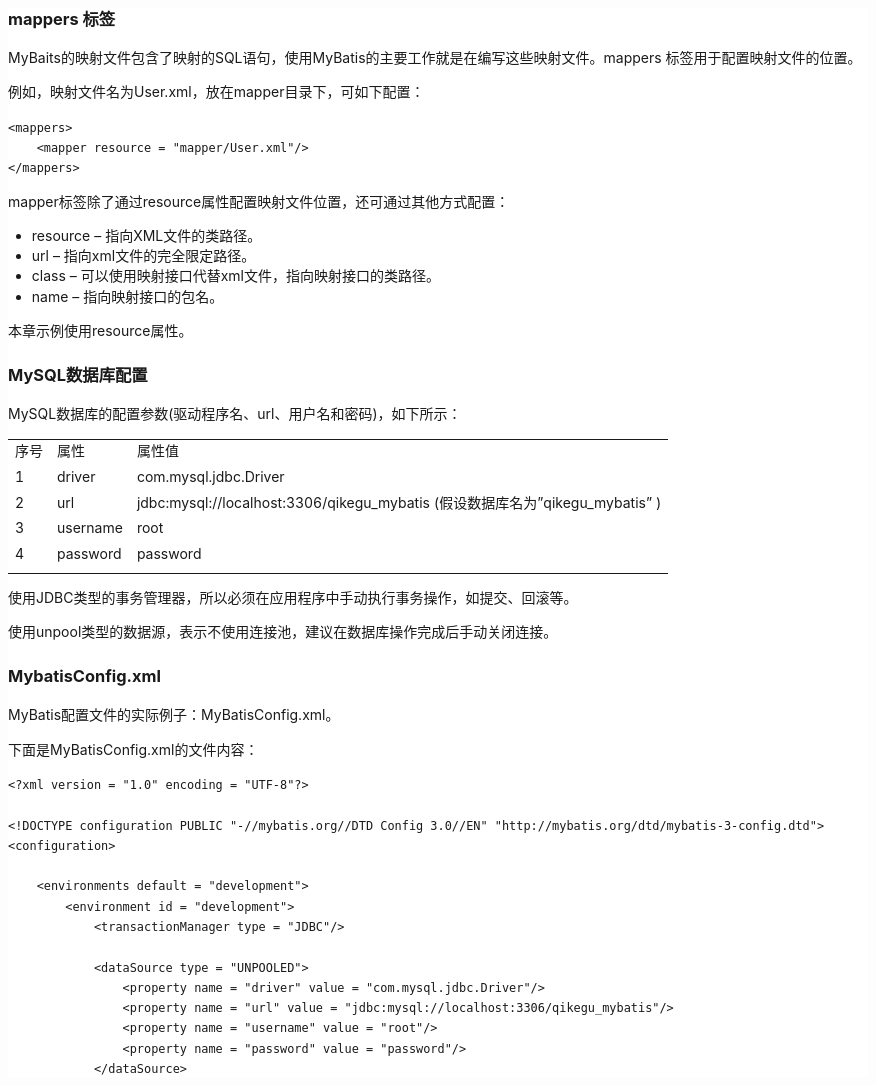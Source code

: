 ### mappers 标签

MyBaits的映射文件包含了映射的SQL语句，使用MyBatis的主要工作就是在编写这些映射文件。mappers 标签用于配置映射文件的位置。

例如，映射文件名为User.xml，放在mapper目录下，可如下配置：

    <mappers>
        <mapper resource = "mapper/User.xml"/>
    </mappers>

mapper标签除了通过resource属性配置映射文件位置，还可通过其他方式配置：

- resource – 指向XML文件的类路径。
- url – 指向xml文件的完全限定路径。
- class – 可以使用映射接口代替xml文件，指向映射接口的类路径。
- name – 指向映射接口的包名。

本章示例使用resource属性。

### MySQL数据库配置

MySQL数据库的配置参数(驱动程序名、url、用户名和密码)，如下所示：

||||
|-|-|-|
序号|属性|属性值
1|driver|com.mysql.jdbc.Driver
2|url|jdbc:mysql://localhost:3306/qikegu_mybatis (假设数据库名为”qikegu_mybatis” )
3|username|root
4|password|password
||||

使用JDBC类型的事务管理器，所以必须在应用程序中手动执行事务操作，如提交、回滚等。

使用unpool类型的数据源，表示不使用连接池，建议在数据库操作完成后手动关闭连接。

### MybatisConfig.xml

MyBatis配置文件的实际例子：MyBatisConfig.xml。

下面是MyBatisConfig.xml的文件内容：

    <?xml version = "1.0" encoding = "UTF-8"?>

    <!DOCTYPE configuration PUBLIC "-//mybatis.org//DTD Config 3.0//EN" "http://mybatis.org/dtd/mybatis-3-config.dtd">
    <configuration>

        <environments default = "development">
            <environment id = "development">
                <transactionManager type = "JDBC"/> 

                <dataSource type = "UNPOOLED">
                    <property name = "driver" value = "com.mysql.jdbc.Driver"/>
                    <property name = "url" value = "jdbc:mysql://localhost:3306/qikegu_mybatis"/>
                    <property name = "username" value = "root"/>
                    <property name = "password" value = "password"/>
                </dataSource>   
